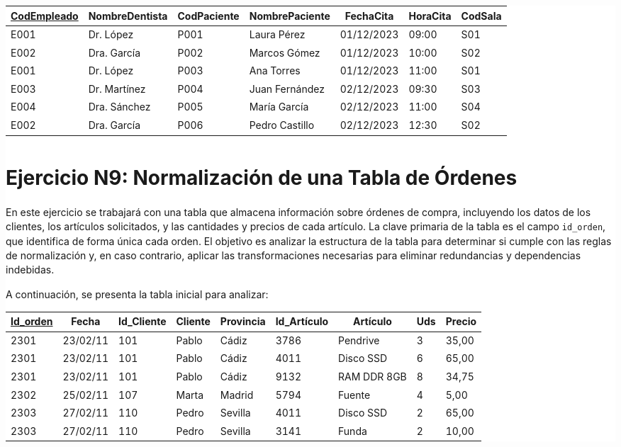 
| [**CodEmpleado**](#) | **NombreDentista** | **CodPaciente** | **NombrePaciente** | **FechaCita** | **HoraCita** | **CodSala** |
|-----------------------|--------------------|-----------------|--------------------|---------------|-------------|-------------|
| E001                 | Dr. López         | P001            | Laura Pérez        | 01/12/2023    | 09:00       | S01         |
| E002                 | Dra. García       | P002            | Marcos Gómez       | 01/12/2023    | 10:00       | S02         |
| E001                 | Dr. López         | P003            | Ana Torres         | 01/12/2023    | 11:00       | S01         |
| E003                 | Dr. Martínez      | P004            | Juan Fernández     | 02/12/2023    | 09:30       | S03         |
| E004                 | Dra. Sánchez      | P005            | María García       | 02/12/2023    | 11:00       | S04         |
| E002                 | Dra. García       | P006            | Pedro Castillo     | 02/12/2023    | 12:30       | S02         |

# Ejercicio N9: Normalización de una Tabla de Órdenes

En este ejercicio se trabajará con una tabla que almacena información sobre órdenes de compra, incluyendo los datos de los clientes, los artículos solicitados, y las cantidades y precios de cada artículo. La clave primaria de la tabla es el campo `id_orden`, que identifica de forma única cada orden. El objetivo es analizar la estructura de la tabla para determinar si cumple con las reglas de normalización y, en caso contrario, aplicar las transformaciones necesarias para eliminar redundancias y dependencias indebidas.

A continuación, se presenta la tabla inicial para analizar:

| [**Id_orden**](#) | **Fecha**    | **Id_Cliente** | **Cliente** | **Provincia** | **Id_Artículo** | **Artículo** | **Uds** | **Precio** |
|--------------------|-------------|----------------|-------------------|---------------|--------------------|--------------------|------------------|------------|
| 2301              | 23/02/11    | 101            | Pablo             | Cádiz         | 3786              | Pendrive           | 3                | 35,00      |
| 2301              | 23/02/11    | 101            | Pablo             | Cádiz         | 4011              | Disco SSD          | 6                | 65,00      |
| 2301              | 23/02/11    | 101            | Pablo             | Cádiz         | 9132              | RAM DDR 8GB        | 8                | 34,75      |
| 2302              | 25/02/11    | 107            | Marta             | Madrid        | 5794              | Fuente             | 4                | 5,00       |
| 2303              | 27/02/11    | 110            | Pedro             | Sevilla       | 4011              | Disco SSD          | 2                | 65,00      |
| 2303              | 27/02/11    | 110            | Pedro             | Sevilla       | 3141              | Funda              | 2                | 10,00      |

